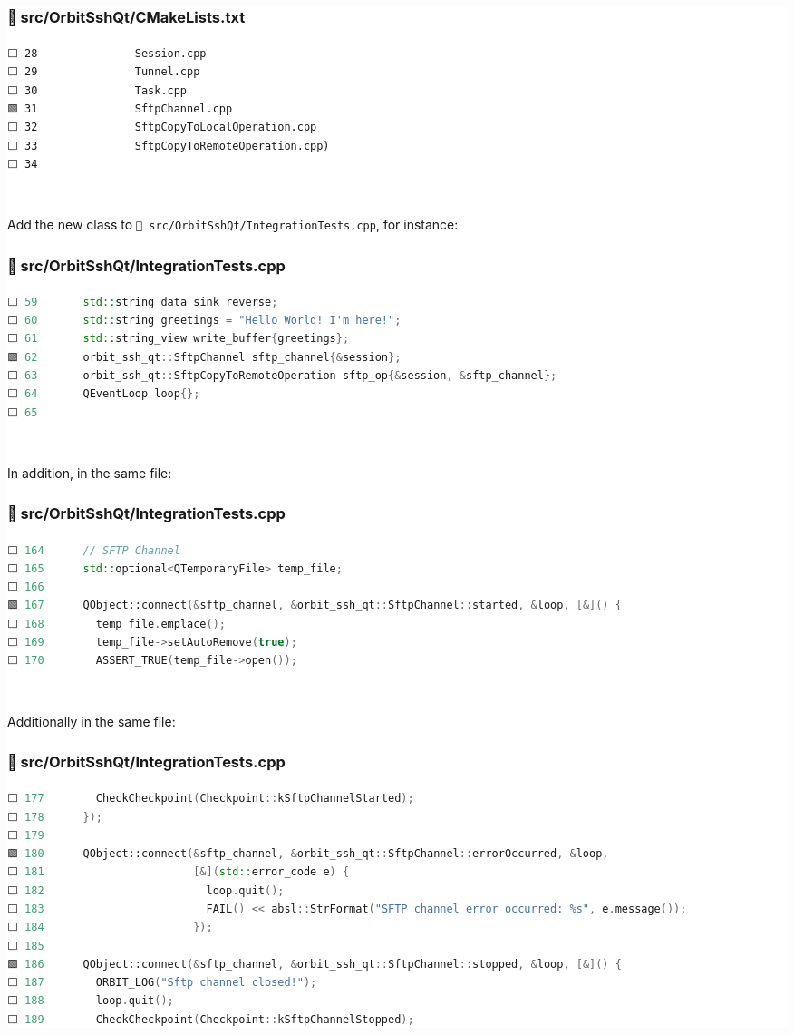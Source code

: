 ### 📄 src/OrbitSshQt/CMakeLists.txt
```text
⬜ 28               Session.cpp
⬜ 29               Tunnel.cpp
⬜ 30               Task.cpp
🟩 31               SftpChannel.cpp
⬜ 32               SftpCopyToLocalOperation.cpp
⬜ 33               SftpCopyToRemoteOperation.cpp)
⬜ 34     
```

<br/>

Add the new class to `📄 src/OrbitSshQt/IntegrationTests.cpp`, for instance:

### 📄 src/OrbitSshQt/IntegrationTests.cpp
```c++
⬜ 59       std::string data_sink_reverse;
⬜ 60       std::string greetings = "Hello World! I'm here!";
⬜ 61       std::string_view write_buffer{greetings};
🟩 62       orbit_ssh_qt::SftpChannel sftp_channel{&session};
⬜ 63       orbit_ssh_qt::SftpCopyToRemoteOperation sftp_op{&session, &sftp_channel};
⬜ 64       QEventLoop loop{};
⬜ 65     
```

<br/>

In addition, in the same file:

### 📄 src/OrbitSshQt/IntegrationTests.cpp
```c++
⬜ 164      // SFTP Channel
⬜ 165      std::optional<QTemporaryFile> temp_file;
⬜ 166    
🟩 167      QObject::connect(&sftp_channel, &orbit_ssh_qt::SftpChannel::started, &loop, [&]() {
⬜ 168        temp_file.emplace();
⬜ 169        temp_file->setAutoRemove(true);
⬜ 170        ASSERT_TRUE(temp_file->open());
```

<br/>

Additionally in the same file:

### 📄 src/OrbitSshQt/IntegrationTests.cpp
```c++
⬜ 177        CheckCheckpoint(Checkpoint::kSftpChannelStarted);
⬜ 178      });
⬜ 179    
🟩 180      QObject::connect(&sftp_channel, &orbit_ssh_qt::SftpChannel::errorOccurred, &loop,
⬜ 181                       [&](std::error_code e) {
⬜ 182                         loop.quit();
⬜ 183                         FAIL() << absl::StrFormat("SFTP channel error occurred: %s", e.message());
⬜ 184                       });
⬜ 185    
🟩 186      QObject::connect(&sftp_channel, &orbit_ssh_qt::SftpChannel::stopped, &loop, [&]() {
⬜ 187        ORBIT_LOG("Sftp channel closed!");
⬜ 188        loop.quit();
⬜ 189        CheckCheckpoint(Checkpoint::kSftpChannelStopped);
```
